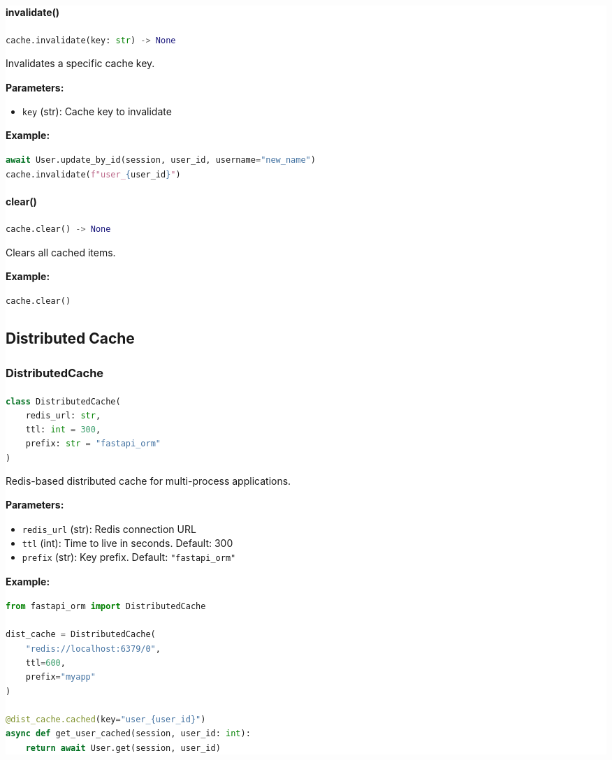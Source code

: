 #### invalidate()

```python
cache.invalidate(key: str) -> None
```

Invalidates a specific cache key.

**Parameters:**
- `key` (str): Cache key to invalidate

**Example:**
```python
await User.update_by_id(session, user_id, username="new_name")
cache.invalidate(f"user_{user_id}")
```

#### clear()

```python
cache.clear() -> None
```

Clears all cached items.

**Example:**
```python
cache.clear()
```

## Distributed Cache

### DistributedCache

```python
class DistributedCache(
    redis_url: str,
    ttl: int = 300,
    prefix: str = "fastapi_orm"
)
```

Redis-based distributed cache for multi-process applications.

**Parameters:**
- `redis_url` (str): Redis connection URL
- `ttl` (int): Time to live in seconds. Default: 300
- `prefix` (str): Key prefix. Default: `"fastapi_orm"`

**Example:**
```python
from fastapi_orm import DistributedCache

dist_cache = DistributedCache(
    "redis://localhost:6379/0",
    ttl=600,
    prefix="myapp"
)

@dist_cache.cached(key="user_{user_id}")
async def get_user_cached(session, user_id: int):
    return await User.get(session, user_id)
```
